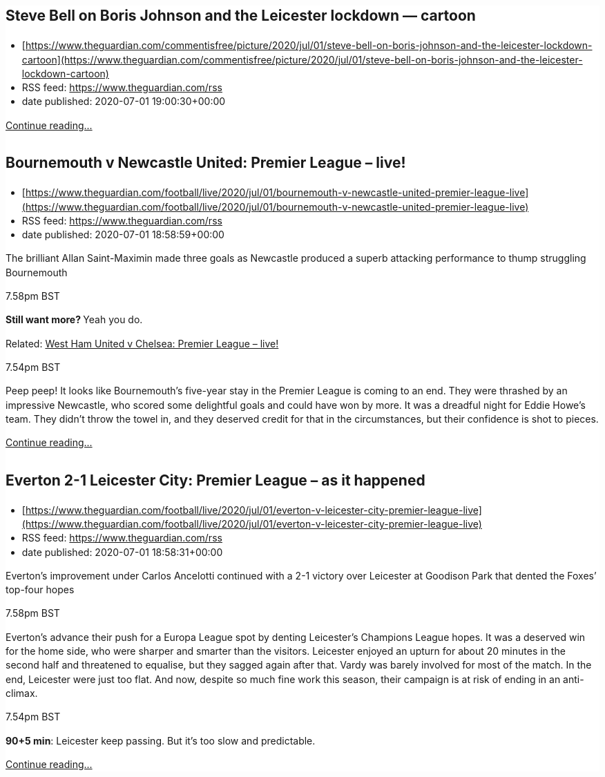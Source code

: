 ## Steve Bell on Boris Johnson and the Leicester lockdown — cartoon
 - [https://www.theguardian.com/commentisfree/picture/2020/jul/01/steve-bell-on-boris-johnson-and-the-leicester-lockdown-cartoon](https://www.theguardian.com/commentisfree/picture/2020/jul/01/steve-bell-on-boris-johnson-and-the-leicester-lockdown-cartoon)
 - RSS feed: https://www.theguardian.com/rss
 - date published: 2020-07-01 19:00:30+00:00

<a href="https://www.theguardian.com/commentisfree/picture/2020/jul/01/steve-bell-on-boris-johnson-and-the-leicester-lockdown-cartoon">Continue reading...</a>

## Bournemouth v Newcastle United: Premier League – live!
 - [https://www.theguardian.com/football/live/2020/jul/01/bournemouth-v-newcastle-united-premier-league-live](https://www.theguardian.com/football/live/2020/jul/01/bournemouth-v-newcastle-united-premier-league-live)
 - RSS feed: https://www.theguardian.com/rss
 - date published: 2020-07-01 18:58:59+00:00

<p>The brilliant Allan Saint-Maximin made three goals as Newcastle produced a superb attacking performance to thump struggling Bournemouth</p><p class="block-time published-time"> <time datetime="2020-07-01T18:58:59.753Z">7.58pm <span class="timezone">BST</span></time> </p><p><strong>Still want more? </strong>Yeah you do.</p><p> <span>Related: </span><a href="https://www.theguardian.com/football/live/2020/jul/01/west-ham-united-v-chelsea-premier-league-live">West Ham United v Chelsea: Premier League – live!</a> </p><p class="block-time published-time"> <time datetime="2020-07-01T18:54:27.024Z">7.54pm <span class="timezone">BST</span></time> </p><p>Peep peep! It looks like Bournemouth’s five-year stay in the Premier League is coming to an end. They were thrashed by an impressive Newcastle, who scored some delightful goals and could have won by more. It was a dreadful night for Eddie Howe’s team. They didn’t throw the towel in, and they deserved credit for that in the circumstances, but their confidence is shot to pieces. </p> <a href="https://www.theguardian.com/football/live/2020/jul/01/bournemouth-v-newcastle-united-premier-league-live">Continue reading...</a>

## Everton 2-1 Leicester City: Premier League – as it happened
 - [https://www.theguardian.com/football/live/2020/jul/01/everton-v-leicester-city-premier-league-live](https://www.theguardian.com/football/live/2020/jul/01/everton-v-leicester-city-premier-league-live)
 - RSS feed: https://www.theguardian.com/rss
 - date published: 2020-07-01 18:58:31+00:00

<p>Everton’s improvement under Carlos Ancelotti continued with a 2-1 victory over Leicester at Goodison Park that dented the Foxes’ top-four hopes</p><p class="block-time published-time"> <time datetime="2020-07-01T18:58:31.840Z">7.58pm <span class="timezone">BST</span></time> </p><p>Everton’s advance their push for a Europa League spot by denting Leicester’s Champions League hopes. It was a deserved win for the home side, who were sharper and smarter than the visitors. Leicester enjoyed an upturn for about 20 minutes in the second half and threatened to equalise, but they sagged again after that. Vardy was barely involved for most of the match. In the end, Leicester were just too flat. And now, despite so much fine work this season, their campaign is at risk of ending in an anti-climax. </p><p class="block-time published-time"> <time datetime="2020-07-01T18:54:18.381Z">7.54pm <span class="timezone">BST</span></time> </p><p><strong>90+5 min</strong>: Leicester keep passing. But it’s too slow and predictable. </p> <a href="https://www.theguardian.com/football/live/2020/jul/01/everton-v-leicester-city-premier-league-live">Continue reading...</a>

